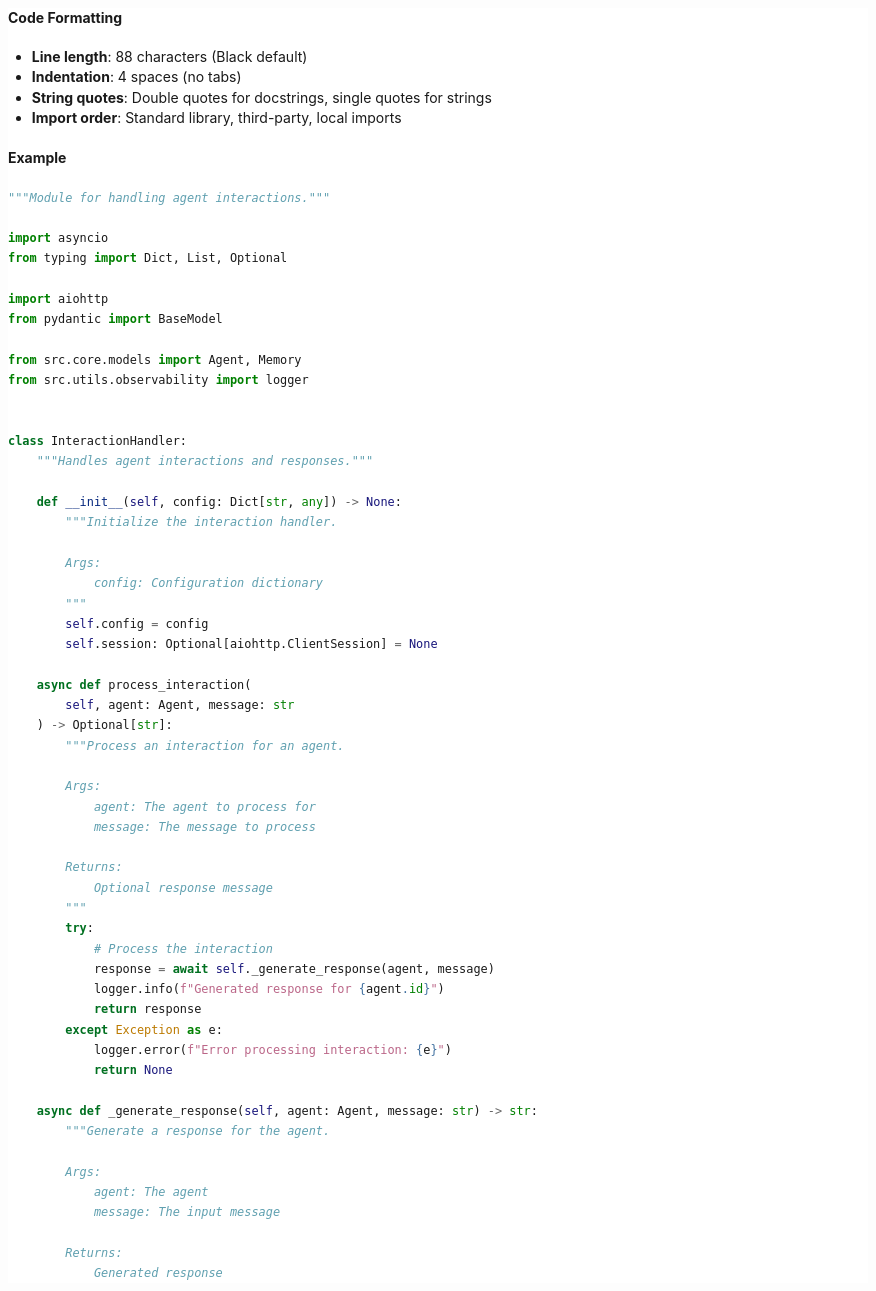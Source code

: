#### Code Formatting

- **Line length**: 88 characters (Black default)
- **Indentation**: 4 spaces (no tabs)
- **String quotes**: Double quotes for docstrings, single quotes for strings
- **Import order**: Standard library, third-party, local imports

#### Example

```python
"""Module for handling agent interactions."""

import asyncio
from typing import Dict, List, Optional

import aiohttp
from pydantic import BaseModel

from src.core.models import Agent, Memory
from src.utils.observability import logger


class InteractionHandler:
    """Handles agent interactions and responses."""

    def __init__(self, config: Dict[str, any]) -> None:
        """Initialize the interaction handler.

        Args:
            config: Configuration dictionary
        """
        self.config = config
        self.session: Optional[aiohttp.ClientSession] = None

    async def process_interaction(
        self, agent: Agent, message: str
    ) -> Optional[str]:
        """Process an interaction for an agent.

        Args:
            agent: The agent to process for
            message: The message to process

        Returns:
            Optional response message
        """
        try:
            # Process the interaction
            response = await self._generate_response(agent, message)
            logger.info(f"Generated response for {agent.id}")
            return response
        except Exception as e:
            logger.error(f"Error processing interaction: {e}")
            return None

    async def _generate_response(self, agent: Agent, message: str) -> str:
        """Generate a response for the agent.

        Args:
            agent: The agent
            message: The input message

        Returns:
            Generated response
```